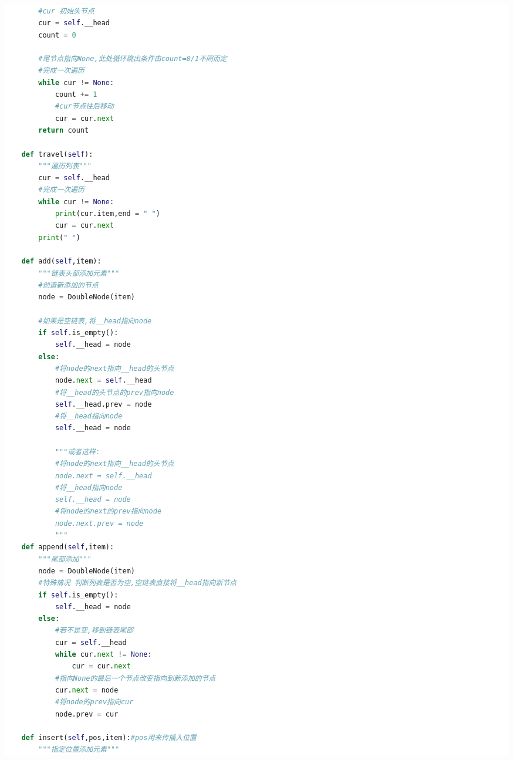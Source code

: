 ```python
        #cur 初始头节点
        cur = self.__head
        count = 0

        #尾节点指向None,此处循环跳出条件由count=0/1不同而定
        #完成一次遍历
        while cur != None:
            count += 1
            #cur节点往后移动
            cur = cur.next
        return count

    def travel(self):
        """遍历列表"""
        cur = self.__head
        #完成一次遍历
        while cur != None:
            print(cur.item,end = " ")
            cur = cur.next
        print(" ")

    def add(self,item):
        """链表头部添加元素"""
        #创造新添加的节点
        node = DoubleNode(item)

        #如果是空链表,将__head指向node
        if self.is_empty():
            self.__head = node
        else:
            #将node的next指向__head的头节点
            node.next = self.__head
            #将__head的头节点的prev指向node
            self.__head.prev = node
            #将__head指向node
            self.__head = node

            """或者这样:
            #将node的next指向__head的头节点
            node.next = self.__head
            #将__head指向node
            self.__head = node
            #将node的next的prev指向node
            node.next.prev = node
            """
    def append(self,item):
        """尾部添加"""
        node = DoubleNode(item)
        #特殊情况 判断列表是否为空,空链表直接将__head指向新节点
        if self.is_empty():
            self.__head = node
        else:
            #若不是空,移到链表尾部
            cur = self.__head
            while cur.next != None:
                cur = cur.next
            #指向None的最后一个节点改变指向到新添加的节点
            cur.next = node
            #将node的prev指向cur
            node.prev = cur

    def insert(self,pos,item):#pos用来传插入位置
        """指定位置添加元素"""
```
